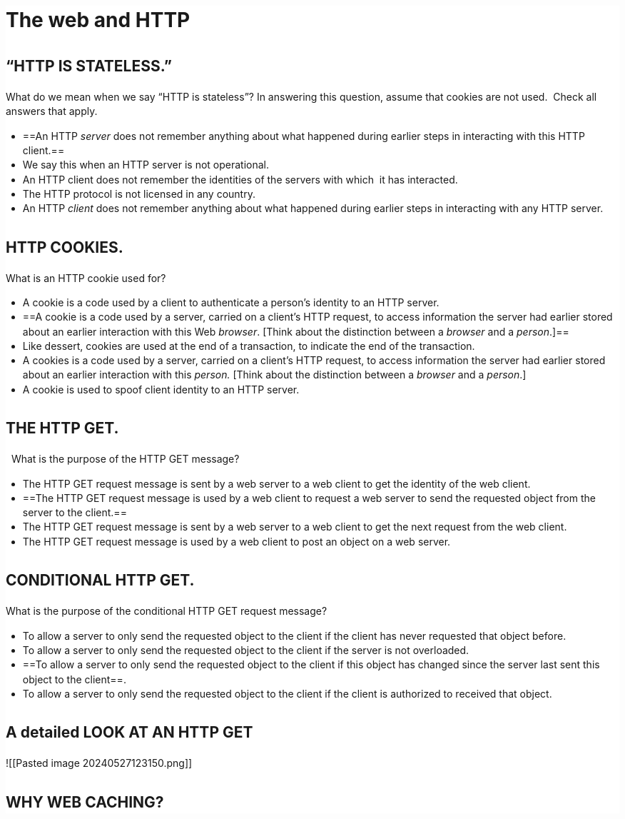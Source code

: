 

# The web and HTTP
## “HTTP IS STATELESS.” 

What do we mean when we say “HTTP is stateless”? In answering this question, assume that cookies are not used.  Check all answers that apply.  

- ==An HTTP _server_ does not remember anything about what happened during earlier steps in interacting with this HTTP client.==
- We say this when an HTTP server is not operational.
- An HTTP client does not remember the identities of the servers with which  it has interacted.
- The HTTP protocol is not licensed in any country.
- An HTTP _client_ does not remember anything about what happened during earlier steps in interacting with any HTTP server.

## HTTP COOKIES. 
What is an HTTP cookie used for?


- A cookie is a code used by a client to authenticate a person’s identity to an HTTP server.
- ==A cookie is a code used by a server, carried on a client’s HTTP request, to access information the server had earlier stored about an earlier interaction with this Web _browser_. \[Think about the distinction between a _browser_ and a _person_.]==
- Like dessert, cookies are used at the end of a transaction, to indicate the end of the transaction.
- A cookies is a code used by a server, carried on a client’s HTTP request, to access information the server had earlier stored about an earlier interaction with this _person._ \[Think about the distinction between a _browser_ and a _person_.]
- A cookie is used to spoof client identity to an HTTP server.

## THE HTTP GET.

  What is the purpose of the HTTP GET message?

- The HTTP GET request message is sent by a web server to a web client to get the identity of the web client.
- ==The HTTP GET request message is used by a web client to request a web server to send the requested object from the server to the client.==
- The HTTP GET request message is sent by a web server to a web client to get the next request from the web client.
- The HTTP GET request message is used by a web client to post an object on a web server.

## CONDITIONAL HTTP GET. 
What is the purpose of the conditional HTTP GET request message?

- To allow a server to only send the requested object to the client if the client has never requested that object before.
- To allow a server to only send the requested object to the client if the server is not overloaded.
- ==To allow a server to only send the requested object to the client if this object has changed since the server last sent this object to the client==.
- To allow a server to only send the requested object to the client if the client is authorized to received that object.
## A detailed LOOK AT AN HTTP GET
![[Pasted image 20240527123150.png]]
## WHY WEB CACHING?
